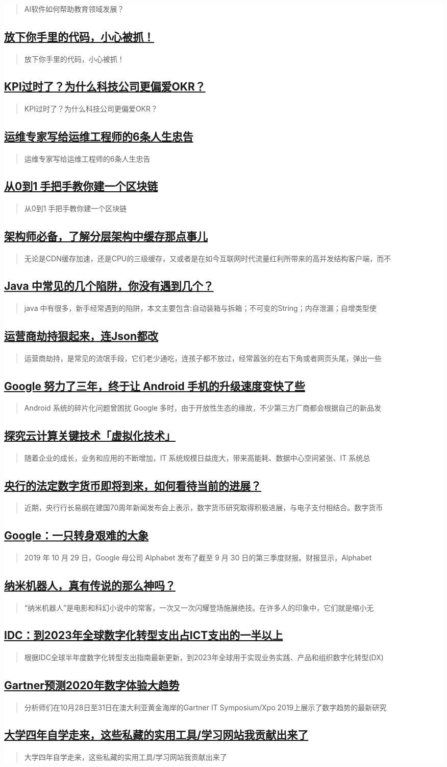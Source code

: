  > AI软件如何帮助教育领域发展？
 ## [放下你手里的代码，小心被抓！](http://news.51cto.com/art/201910/605111.htm)
 > 放下你手里的代码，小心被抓！
 ## [KPI过时了？为什么科技公司更偏爱OKR？](http://zhuanlan.51cto.com/art/201910/605107.htm)
 > KPI过时了？为什么科技公司更偏爱OKR？
 ## [运维专家写给运维工程师的6条人生忠告](http://developer.51cto.com/art/201910/605089.htm)
 > 运维专家写给运维工程师的6条人生忠告
 ## [从0到1 手把手教你建一个区块链](http://blockchain.51cto.com/art/201910/605082.htm)
 > 从0到1 手把手教你建一个区块链
 ## [架构师必备，了解分层架构中缓存那点事儿](http://stor.51cto.com/art/201910/605163.htm)
 > 无论是CDN缓存加速，还是CPU的三级缓存，又或者是在如今互联网时代流量红利所带来的高并发结构客户端，而不
 ## [Java 中常见的几个陷阱，你没有遇到几个？](http://developer.51cto.com/art/201910/605162.htm)
 > java 中有很多，新手经常遇到的陷阱，本文主要包含:自动装箱与拆箱；不可变的String；内存泄漏；自增类型使
 ## [运营商劫持狠起来，连Json都改](http://network.51cto.com/art/201910/605161.htm)
 > 运营商劫持，是常见的流氓手段，它们老少通吃，连孩子都不放过，经常嚣张的在右下角或者网页头尾，弹出一些
 ## [Google 努力了三年，终于让 Android 手机的升级速度变快了些](http://mobile.51cto.com/anews-605159.htm)
 > Android 系统的碎片化问题曾困扰 Google 多时，由于开放性生态的缘故，不少第三方厂商都会根据自己的新品发
 ## [探究云计算关键技术「虚拟化技术」](http://virtual.51cto.com/art/201910/605160.htm)
 > 随着企业的成长，业务和应用的不断增加，IT 系统规模日益庞大，带来高能耗、数据中心空间紧张、IT 系统总
 ## [央行的法定数字货币即将到来，如何看待当前的进展？](http://blockchain.51cto.com/art/201910/605158.htm)
 > 近期，央行行长易纲在建国70周年新闻发布会上表示，数字货币研究取得积极进展，与电子支付相结合。数字货币
 ## [Google：一只转身艰难的大象](http://news.51cto.com/art/201910/605156.htm)
 > 2019 年 10 月 29 日，Google 母公司 Alphabet 发布了截至 9 月 30 日的第三季度财报。财报显示，Alphabet
 ## [纳米机器人，真有传说的那么神吗？](http://news.51cto.com/art/201910/605157.htm)
 > “纳米机器人”是电影和科幻小说中的常客，一次又一次闪耀登场施展绝技。在许多人的印象中，它们就是缩小无
 ## [IDC：到2023年全球数字化转型支出占ICT支出的一半以上](http://www.cioage.com/art/201910/605155.htm)
 > 根据IDC全球半年度数字化转型支出指南最新更新，到2023年全球用于实现业务实践、产品和组织数字化转型(DX)
 ## [Gartner预测2020年数字体验大趋势](http://www.cioage.com/art/201910/605154.htm)
 > 分析师们在10月28日至31日在澳大利亚黄金海岸的Gartner IT Symposium/Xpo 2019上展示了数字趋势的最新研究
 ## [大学四年自学走来，这些私藏的实用工具/学习网站我贡献出来了](https://blog.csdn.net/m0_37907797/article/details/102781027)
 > 大学四年自学走来，这些私藏的实用工具/学习网站我贡献出来了